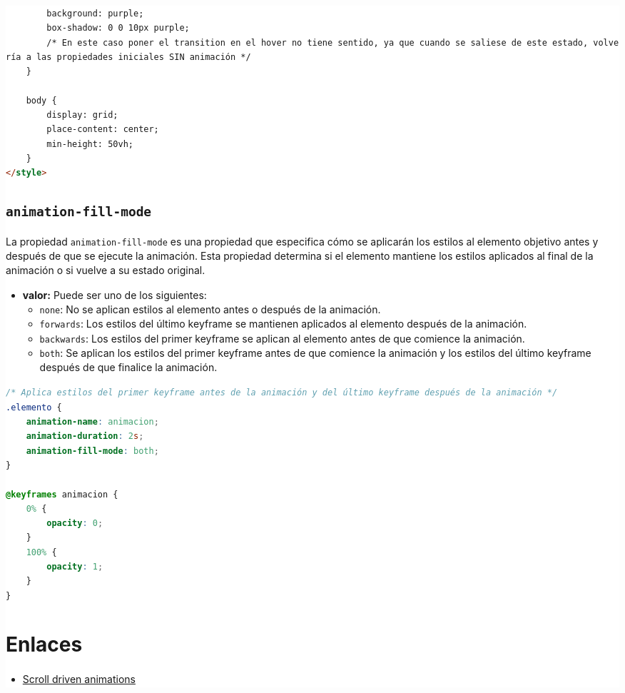 ```html
        background: purple;
        box-shadow: 0 0 10px purple;
        /* En este caso poner el transition en el hover no tiene sentido, ya que cuando se saliese de este estado, volvería a las propiedades iniciales SIN animación */
    }

    body {
        display: grid;
        place-content: center;
        min-height: 50vh;
    }
</style>
```

## `animation-fill-mode`

La propiedad `animation-fill-mode` es una propiedad que especifica cómo se aplicarán los estilos al elemento objetivo antes y después de que se ejecute la animación. Esta propiedad determina si el elemento mantiene los estilos aplicados al final de la animación o si vuelve a su estado original.

-   **valor:** Puede ser uno de los siguientes:
    -   `none`: No se aplican estilos al elemento antes o después de la animación.
    -   `forwards`: Los estilos del último keyframe se mantienen aplicados al elemento después de la animación.
    -   `backwards`: Los estilos del primer keyframe se aplican al elemento antes de que comience la animación.
    -   `both`: Se aplican los estilos del primer keyframe antes de que comience la animación y los estilos del último keyframe después de que finalice la animación.

```css
/* Aplica estilos del primer keyframe antes de la animación y del último keyframe después de la animación */
.elemento {
    animation-name: animacion;
    animation-duration: 2s;
    animation-fill-mode: both;
}

@keyframes animacion {
    0% {
        opacity: 0;
    }
    100% {
        opacity: 1;
    }
}
```

# Enlaces

-   [Scroll driven animations](https://scroll-driven-animations.style/)
